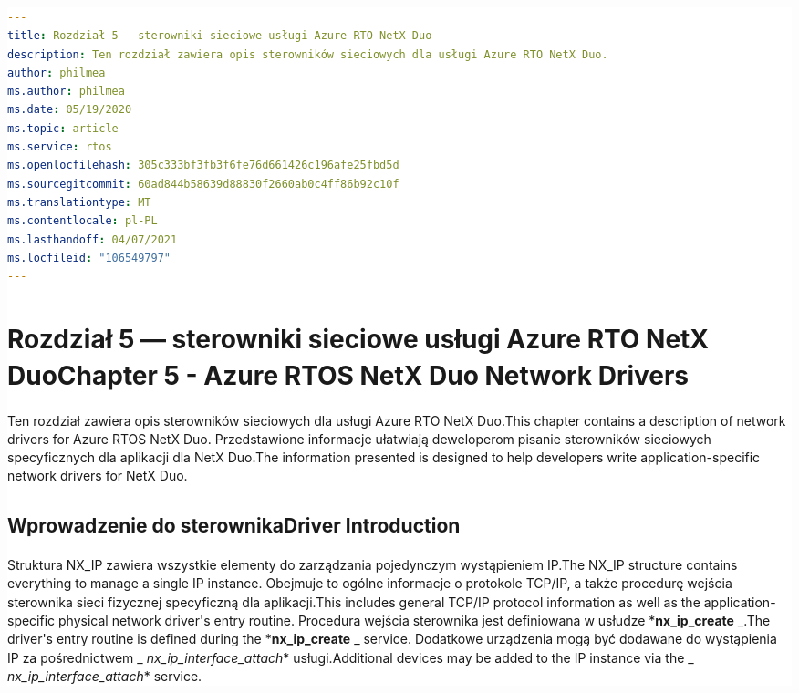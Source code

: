 ```yaml
---
title: Rozdział 5 — sterowniki sieciowe usługi Azure RTO NetX Duo
description: Ten rozdział zawiera opis sterowników sieciowych dla usługi Azure RTO NetX Duo.
author: philmea
ms.author: philmea
ms.date: 05/19/2020
ms.topic: article
ms.service: rtos
ms.openlocfilehash: 305c333bf3fb3f6fe76d661426c196afe25fbd5d
ms.sourcegitcommit: 60ad844b58639d88830f2660ab0c4ff86b92c10f
ms.translationtype: MT
ms.contentlocale: pl-PL
ms.lasthandoff: 04/07/2021
ms.locfileid: "106549797"
---
```

# <a name="chapter-5---azure-rtos-netx-duo-network-drivers"></a><span data-ttu-id="df8b8-103">Rozdział 5 — sterowniki sieciowe usługi Azure RTO NetX Duo</span><span class="sxs-lookup"><span data-stu-id="df8b8-103">Chapter 5 - Azure RTOS NetX Duo Network Drivers</span></span>

<span data-ttu-id="df8b8-104">Ten rozdział zawiera opis sterowników sieciowych dla usługi Azure RTO NetX Duo.</span><span class="sxs-lookup"><span data-stu-id="df8b8-104">This chapter contains a description of network drivers for Azure RTOS NetX Duo.</span></span> <span data-ttu-id="df8b8-105">Przedstawione informacje ułatwiają deweloperom pisanie sterowników sieciowych specyficznych dla aplikacji dla NetX Duo.</span><span class="sxs-lookup"><span data-stu-id="df8b8-105">The information presented is designed to help developers write application-specific network drivers for NetX Duo.</span></span>

## <a name="driver-introduction"></a><span data-ttu-id="df8b8-106">Wprowadzenie do sterownika</span><span class="sxs-lookup"><span data-stu-id="df8b8-106">Driver Introduction</span></span>

<span data-ttu-id="df8b8-107">Struktura NX_IP zawiera wszystkie elementy do zarządzania pojedynczym wystąpieniem IP.</span><span class="sxs-lookup"><span data-stu-id="df8b8-107">The NX_IP structure contains everything to manage a single IP instance.</span></span> <span data-ttu-id="df8b8-108">Obejmuje to ogólne informacje o protokole TCP/IP, a także procedurę wejścia sterownika sieci fizycznej specyficzną dla aplikacji.</span><span class="sxs-lookup"><span data-stu-id="df8b8-108">This includes general TCP/IP protocol information as well as the application-specific physical network driver's entry routine.</span></span> <span data-ttu-id="df8b8-109">Procedura wejścia sterownika jest definiowana w usłudze \***nx_ip_create** _.</span><span class="sxs-lookup"><span data-stu-id="df8b8-109">The driver's entry routine is defined during the \***nx_ip_create** _ service.</span></span> <span data-ttu-id="df8b8-110">Dodatkowe urządzenia mogą być dodawane do wystąpienia IP za pośrednictwem _ *_nx_ip_interface_attach_*\* usługi.</span><span class="sxs-lookup"><span data-stu-id="df8b8-110">Additional devices may be added to the IP instance via the _ *_nx_ip_interface_attach_*\* service.</span></span>
